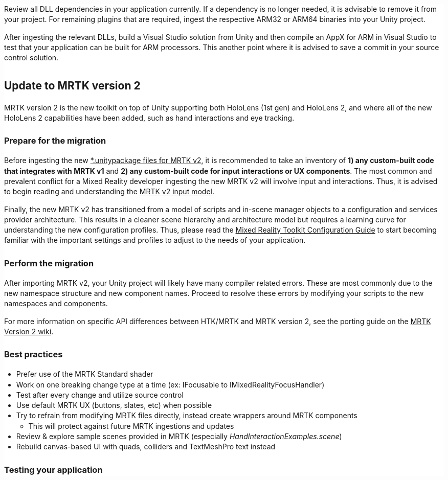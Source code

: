 Review all DLL dependencies in your application currently. If a dependency is no longer needed, it is advisable to remove it from your project. For remaining plugins that are required, ingest the respective ARM32 or ARM64 binaries into your Unity project. 

After ingesting the relevant DLLs, build a Visual Studio solution from Unity and then compile an AppX for ARM in Visual Studio to test that your application can be built for ARM processors. This another point where it is advised to save a commit in your source control solution. 

## Update to MRTK version 2

MRTK version 2 is the new toolkit on top of Unity supporting both HoloLens (1st gen) and HoloLens 2, and where all of the new HoloLens 2 capabilities have been added, such as hand interactions and eye tracking.

### Prepare for the migration

Before ingesting the new [*.unitypackage files for MRTK v2](https://github.com/Microsoft/MixedRealityToolkit-Unity/releases), it is recommended to take an inventory of **1) any custom-built code that integrates with MRTK v1** and **2) any custom-built code for input interactions or UX components**. The most common and prevalent conflict for a Mixed Reality developer ingesting the new MRTK v2 will involve input and interactions. Thus, it is advised to begin reading and understanding the [MRTK v2 input model](https://microsoft.github.io/MixedRealityToolkit-Unity/Documentation/Input/Overview.html).

Finally, the new MRTK v2 has transitioned from a model of scripts and in-scene manager objects to a configuration and services provider architecture. This results in a cleaner scene hierarchy and architecture model but requires a learning curve for understanding the new configuration profiles. Thus, please read the [Mixed Reality Toolkit Configuration Guide](https://microsoft.github.io/MixedRealityToolkit-Unity/Documentation/MixedRealityConfigurationGuide.html) to start becoming familiar with the important settings and profiles to adjust to the needs of your application. 

### Perform the migration

After importing MRTK v2, your Unity project will likely have many compiler related errors. These are most commonly due to the new namespace structure and new component names. Proceed to resolve these errors by modifying your scripts to the new namespaces and components. 

For more information on specific API differences between HTK/MRTK and MRTK version 2, see the porting guide on the [MRTK Version 2 wiki](https://microsoft.github.io/MixedRealityToolkit-Unity/Documentation/HTKToMRTKPortingGuide.html).

### Best practices

- Prefer use of the MRTK Standard shader
- Work on one breaking change type at a time (ex: IFocusable to IMixedRealityFocusHandler)
- Test after every change and utilize source control
- Use default MRTK UX (buttons, slates, etc) when possible
- Try to refrain from modifying MRTK files directly, instead create wrappers around MRTK components
    - This will protect against future MRTK ingestions and updates
- Review & explore sample scenes provided in MRTK (especially *HandInteractionExamples.scene*)
- Rebuild canvas-based UI with quads, colliders and TextMeshPro text instead

### Testing your application
